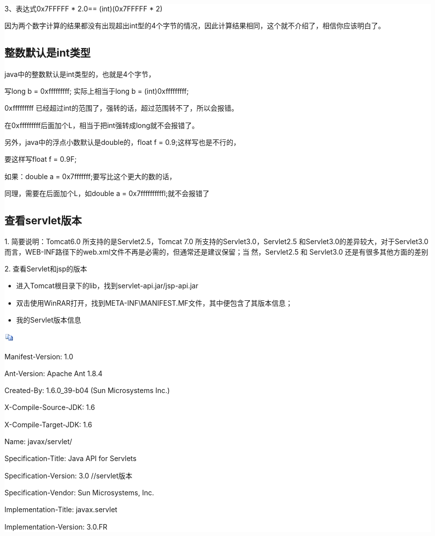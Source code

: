 3、表达式0x7FFFFF \* 2.0== (int)(0x7FFFFF \* 2)

因为两个数字计算的结果都没有出现超出int型的4个字节的情况，因此计算结果相同，这个就不介绍了，相信你应该明白了。

## 整数默认是int类型

java中的整数默认是int类型的，也就是4个字节，

写long b = 0xfffffffff; 实际上相当于long b = (int)0xfffffffff;

0xfffffffff 已经超过int的范围了，强转的话，超过范围转不了，所以会报错。

在0xfffffffff后面加个L，相当于把int强转成long就不会报错了。

另外，java中的浮点小数默认是double的，float f = 0.9;这样写也是不行的，

要这样写float f = 0.9F;

如果：double a = 0x7fffffff;要写比这个更大的数的话，

同理，需要在后面加个L，如double a = 0x7ffffffffffl;就不会报错了

## 查看servlet版本

1\. 简要说明：Tomcat6.0 所支持的是Servlet2.5，Tomcat 7.0
所支持的Servlet3.0，Servlet2.5
和Servlet3.0的差异较大，对于Servlet3.0而言，WEB-INF路径下的web.xml文件不再是必需的，但通常还是建议保留；当
然，Servlet2.5 和 Servlet3.0 还是有很多其他方面的差别

2\. 查看Servlet和jsp的版本

-   进入Tomcat根目录下的lib，找到servlet-api.jar/jsp-api.jar

-   双击使用WinRAR打开，找到META-INF\\MANIFEST.MF文件，其中便包含了其版本信息；

-   我的Servlet版本信息

![复制代码](media/51e409b11aa51c150090697429a953ed.gif)

Manifest-Version: 1.0

Ant-Version: Apache Ant 1.8.4

Created-By: 1.6.0_39-b04 (Sun Microsystems Inc.)

X-Compile-Source-JDK: 1.6

X-Compile-Target-JDK: 1.6

Name: javax/servlet/

Specification-Title: Java API for Servlets

Specification-Version: 3.0 //servlet版本

Specification-Vendor: Sun Microsystems, Inc.

Implementation-Title: javax.servlet

Implementation-Version: 3.0.FR

